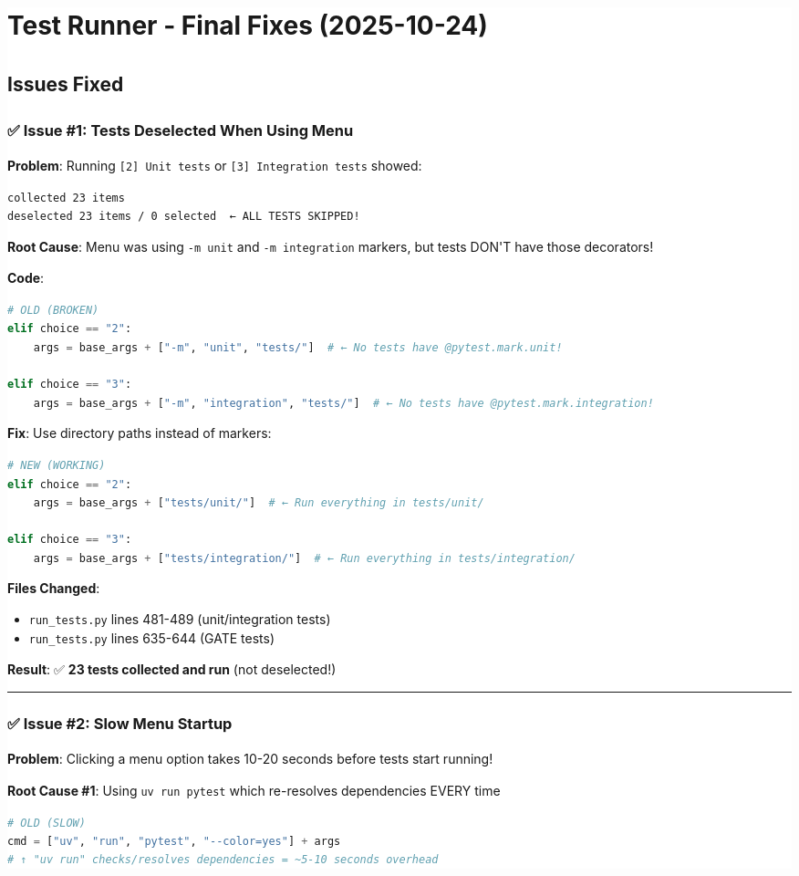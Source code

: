 # Test Runner - Final Fixes (2025-10-24)

## Issues Fixed

### ✅ Issue #1: Tests Deselected When Using Menu

**Problem**: Running `[2] Unit tests` or `[3] Integration tests` showed:
```
collected 23 items
deselected 23 items / 0 selected  ← ALL TESTS SKIPPED!
```

**Root Cause**: Menu was using `-m unit` and `-m integration` markers, but tests DON'T have those decorators!

**Code**:
```python
# OLD (BROKEN)
elif choice == "2":
    args = base_args + ["-m", "unit", "tests/"]  # ← No tests have @pytest.mark.unit!

elif choice == "3":
    args = base_args + ["-m", "integration", "tests/"]  # ← No tests have @pytest.mark.integration!
```

**Fix**: Use directory paths instead of markers:
```python
# NEW (WORKING)
elif choice == "2":
    args = base_args + ["tests/unit/"]  # ← Run everything in tests/unit/

elif choice == "3":
    args = base_args + ["tests/integration/"]  # ← Run everything in tests/integration/
```

**Files Changed**:
- `run_tests.py` lines 481-489 (unit/integration tests)
- `run_tests.py` lines 635-644 (GATE tests)

**Result**: ✅ **23 tests collected and run** (not deselected!)

---

### ✅ Issue #2: Slow Menu Startup

**Problem**: Clicking a menu option takes 10-20 seconds before tests start running!

**Root Cause #1**: Using `uv run pytest` which re-resolves dependencies EVERY time
```python
# OLD (SLOW)
cmd = ["uv", "run", "pytest", "--color=yes"] + args
# ↑ "uv run" checks/resolves dependencies = ~5-10 seconds overhead
```
